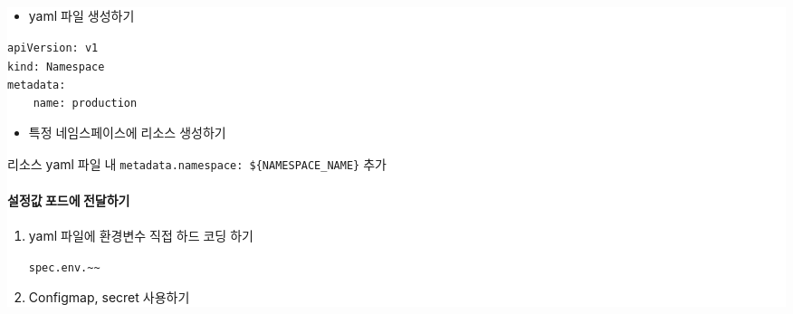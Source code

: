 - yaml 파일 생성하기

```
apiVersion: v1
kind: Namespace
metadata:
	name: production
```

- 특정 네임스페이스에 리소스 생성하기

리소스 yaml 파일 내  `metadata.namespace: ${NAMESPACE_NAME}` 추가



#### 설정값 포드에 전달하기

1. yaml 파일에 환경변수 직접 하드 코딩 하기

   `spec.env.~~`

2. Configmap, secret 사용하기

   
